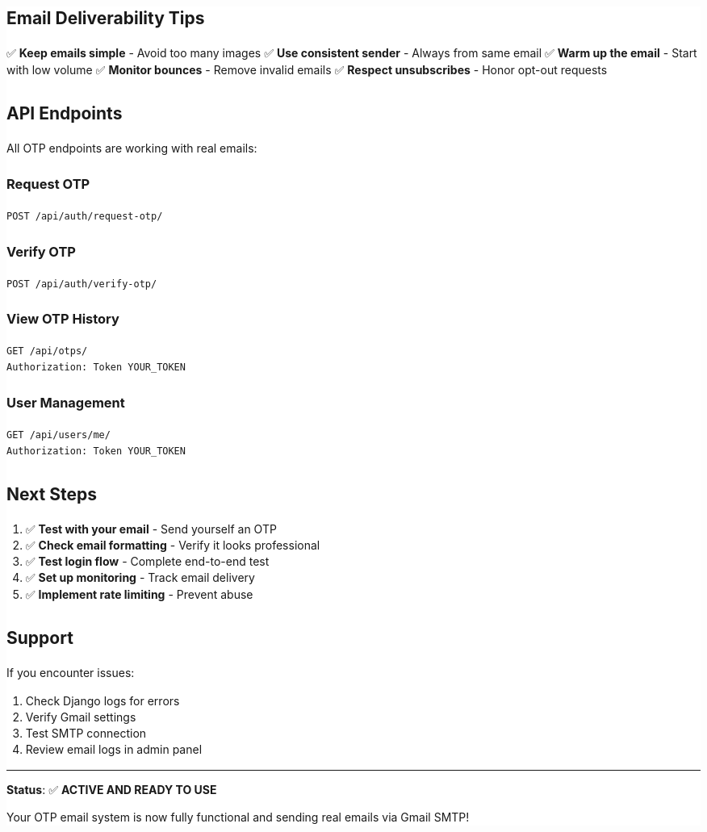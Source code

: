 ## Email Deliverability Tips

✅ **Keep emails simple** - Avoid too many images
✅ **Use consistent sender** - Always from same email
✅ **Warm up the email** - Start with low volume
✅ **Monitor bounces** - Remove invalid emails
✅ **Respect unsubscribes** - Honor opt-out requests

## API Endpoints

All OTP endpoints are working with real emails:

### Request OTP
```http
POST /api/auth/request-otp/
```

### Verify OTP
```http
POST /api/auth/verify-otp/
```

### View OTP History
```http
GET /api/otps/
Authorization: Token YOUR_TOKEN
```

### User Management
```http
GET /api/users/me/
Authorization: Token YOUR_TOKEN
```

## Next Steps

1. ✅ **Test with your email** - Send yourself an OTP
2. ✅ **Check email formatting** - Verify it looks professional
3. ✅ **Test login flow** - Complete end-to-end test
4. ✅ **Set up monitoring** - Track email delivery
5. ✅ **Implement rate limiting** - Prevent abuse

## Support

If you encounter issues:
1. Check Django logs for errors
2. Verify Gmail settings
3. Test SMTP connection
4. Review email logs in admin panel

---

**Status**: ✅ **ACTIVE AND READY TO USE**

Your OTP email system is now fully functional and sending real emails via Gmail SMTP!

